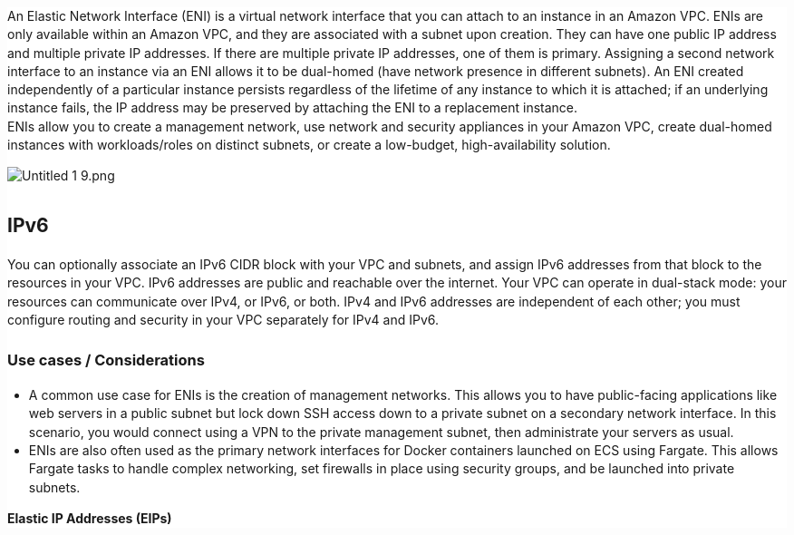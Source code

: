 An Elastic Network Interface (ENI) is a virtual network interface that you can attach to an instance in an Amazon VPC. ENIs are only available within an Amazon VPC, and they are associated with a subnet upon creation. They can have one public IP address and multiple private IP addresses. If there are multiple private IP addresses, one of them is primary. Assigning a second network interface to an instance via an ENI allows it to be dual-homed (have network presence in different subnets). An ENI created independently of a particular instance persists regardless of the lifetime of any instance to which it is attached; if an underlying instance fails, the IP address may be preserved by attaching the ENI to a replacement instance.  
ENIs allow you to create a management network, use network and security appliances in your Amazon VPC, create dual-homed instances with workloads/roles on distinct subnets, or create a low-budget, high-availability solution.  

![Untitled 1 9.png](Untitled%201%209.png)

## IPv6

You can optionally associate an IPv6 CIDR block with your VPC and subnets, and assign IPv6 addresses from that block to the resources in your VPC. IPv6 addresses are public and reachable over the internet. Your VPC can operate in dual-stack mode: your resources can communicate over IPv4, or IPv6, or both. IPv4 and IPv6 addresses are independent of each other; you must configure routing and security in your VPC separately for IPv4 and IPv6.

### Use cases / Considerations

- A common use case for ENIs is the creation of management networks. This allows you to have public-facing applications like web servers in a public subnet but lock down SSH access down to a private subnet on a secondary network interface. In this scenario, you would connect using a VPN to the private management subnet, then administrate your servers as usual.
- ENIs are also often used as the primary network interfaces for Docker containers launched on ECS using Fargate. This allows Fargate tasks to handle complex networking, set firewalls in place using security groups, and be launched into private subnets.

**Elastic IP Addresses (EIPs)**

